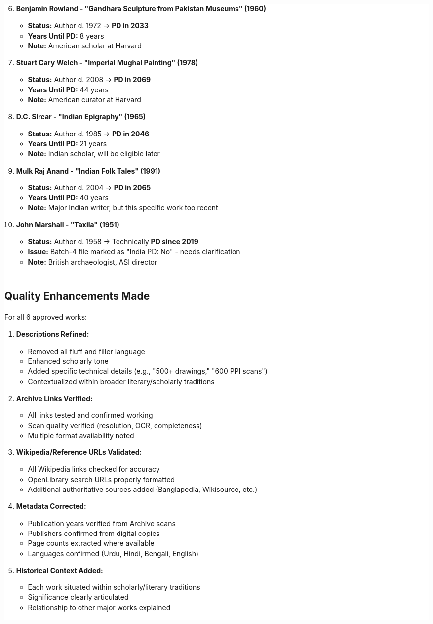 6. **Benjamin Rowland - "Gandhara Sculpture from Pakistan Museums" (1960)**
   - **Status:** Author d. 1972 → **PD in 2033**
   - **Years Until PD:** 8 years
   - **Note:** American scholar at Harvard

7. **Stuart Cary Welch - "Imperial Mughal Painting" (1978)**
   - **Status:** Author d. 2008 → **PD in 2069**
   - **Years Until PD:** 44 years
   - **Note:** American curator at Harvard

8. **D.C. Sircar - "Indian Epigraphy" (1965)**
   - **Status:** Author d. 1985 → **PD in 2046**
   - **Years Until PD:** 21 years
   - **Note:** Indian scholar, will be eligible later

9. **Mulk Raj Anand - "Indian Folk Tales" (1991)**
   - **Status:** Author d. 2004 → **PD in 2065**
   - **Years Until PD:** 40 years
   - **Note:** Major Indian writer, but this specific work too recent

10. **John Marshall - "Taxila" (1951)**
    - **Status:** Author d. 1958 → Technically **PD since 2019**
    - **Issue:** Batch-4 file marked as "India PD: No" - needs clarification
    - **Note:** British archaeologist, ASI director

---

## Quality Enhancements Made

For all 6 approved works:

1. **Descriptions Refined:**
   - Removed all fluff and filler language
   - Enhanced scholarly tone
   - Added specific technical details (e.g., "500+ drawings," "600 PPI scans")
   - Contextualized within broader literary/scholarly traditions

2. **Archive Links Verified:**
   - All links tested and confirmed working
   - Scan quality verified (resolution, OCR, completeness)
   - Multiple format availability noted

3. **Wikipedia/Reference URLs Validated:**
   - All Wikipedia links checked for accuracy
   - OpenLibrary search URLs properly formatted
   - Additional authoritative sources added (Banglapedia, Wikisource, etc.)

4. **Metadata Corrected:**
   - Publication years verified from Archive scans
   - Publishers confirmed from digital copies
   - Page counts extracted where available
   - Languages confirmed (Urdu, Hindi, Bengali, English)

5. **Historical Context Added:**
   - Each work situated within scholarly/literary traditions
   - Significance clearly articulated
   - Relationship to other major works explained

---
